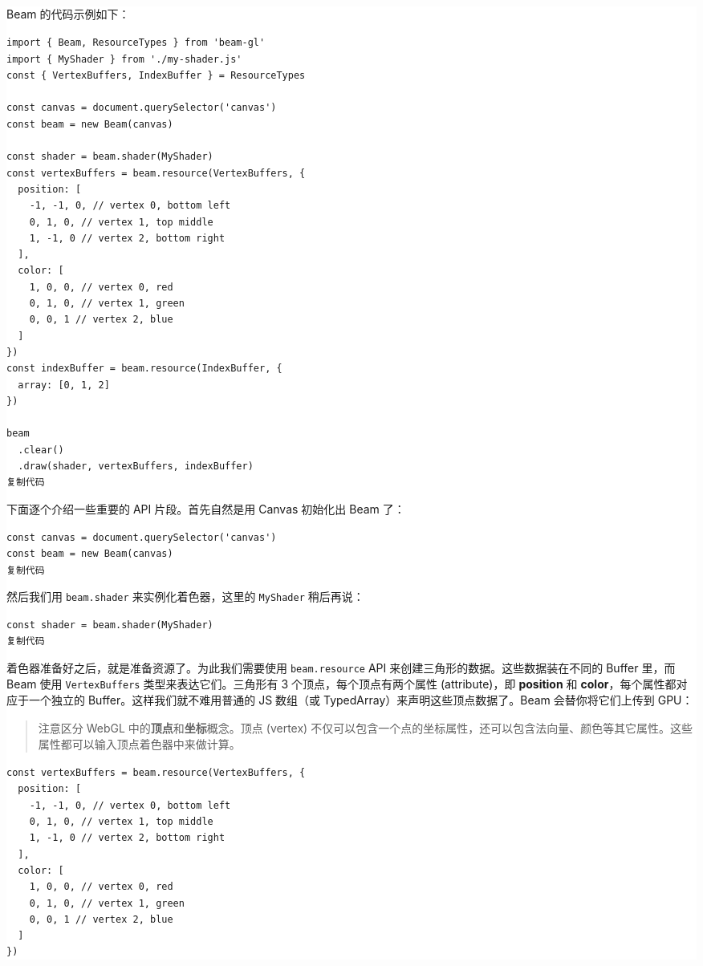 

Beam 的代码示例如下：

```
import { Beam, ResourceTypes } from 'beam-gl'
import { MyShader } from './my-shader.js'
const { VertexBuffers, IndexBuffer } = ResourceTypes

const canvas = document.querySelector('canvas')
const beam = new Beam(canvas)

const shader = beam.shader(MyShader)
const vertexBuffers = beam.resource(VertexBuffers, {
  position: [
    -1, -1, 0, // vertex 0, bottom left
    0, 1, 0, // vertex 1, top middle
    1, -1, 0 // vertex 2, bottom right
  ],
  color: [
    1, 0, 0, // vertex 0, red
    0, 1, 0, // vertex 1, green
    0, 0, 1 // vertex 2, blue
  ]
})
const indexBuffer = beam.resource(IndexBuffer, {
  array: [0, 1, 2]
})

beam
  .clear()
  .draw(shader, vertexBuffers, indexBuffer)
复制代码
```

下面逐个介绍一些重要的 API 片段。首先自然是用 Canvas 初始化出 Beam 了：

```
const canvas = document.querySelector('canvas')
const beam = new Beam(canvas)
复制代码
```

然后我们用 `beam.shader` 来实例化着色器，这里的 `MyShader` 稍后再说：

```
const shader = beam.shader(MyShader)
复制代码
```

着色器准备好之后，就是准备资源了。为此我们需要使用 `beam.resource` API 来创建三角形的数据。这些数据装在不同的 Buffer 里，而 Beam 使用 `VertexBuffers` 类型来表达它们。三角形有 3 个顶点，每个顶点有两个属性 (attribute)，即 **position** 和 **color**，每个属性都对应于一个独立的 Buffer。这样我们就不难用普通的 JS 数组（或 TypedArray）来声明这些顶点数据了。Beam 会替你将它们上传到 GPU：

> 注意区分 WebGL 中的**顶点**和**坐标**概念。顶点 (vertex) 不仅可以包含一个点的坐标属性，还可以包含法向量、颜色等其它属性。这些属性都可以输入顶点着色器中来做计算。

```
const vertexBuffers = beam.resource(VertexBuffers, {
  position: [
    -1, -1, 0, // vertex 0, bottom left
    0, 1, 0, // vertex 1, top middle
    1, -1, 0 // vertex 2, bottom right
  ],
  color: [
    1, 0, 0, // vertex 0, red
    0, 1, 0, // vertex 1, green
    0, 0, 1 // vertex 2, blue
  ]
})
```